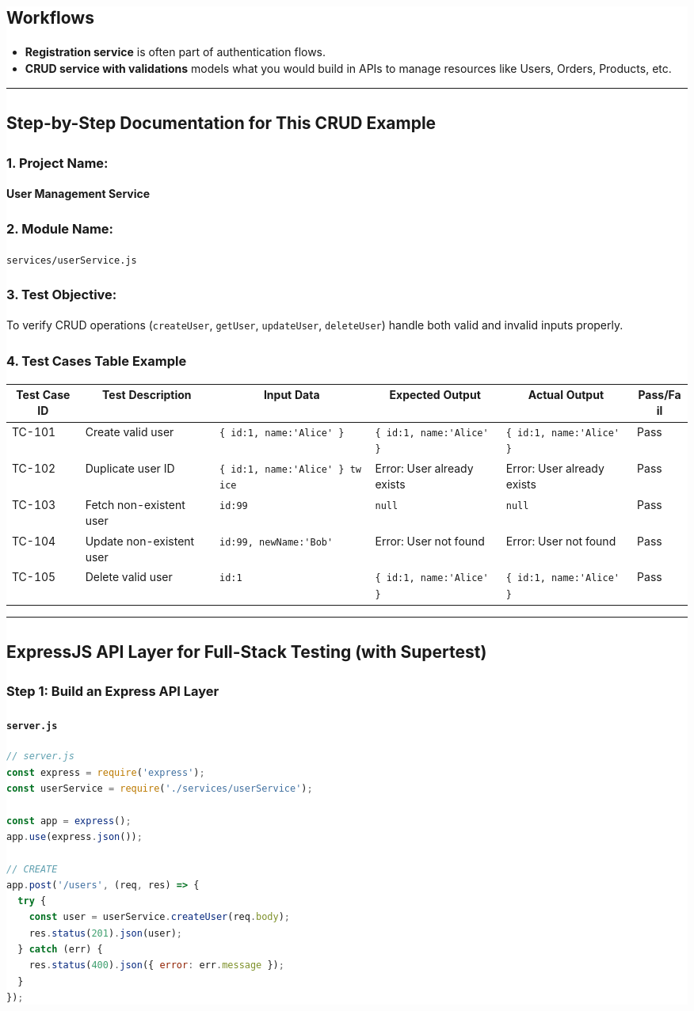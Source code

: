 
## Workflows

- **Registration service** is often part of authentication flows.
- **CRUD service with validations** models what you would build in APIs to manage resources like Users, Orders, Products, etc.

---

## Step-by-Step Documentation for This CRUD Example

### 1. Project Name:

**User Management Service**

### 2. Module Name:

`services/userService.js`

### 3. Test Objective:

To verify CRUD operations (`createUser`, `getUser`, `updateUser`, `deleteUser`) handle both valid and invalid inputs properly.

### 4. Test Cases Table Example

| Test Case ID | Test Description         | Input Data                     | Expected Output            | Actual Output              | Pass/Fail |
| ------------ | ------------------------ | ------------------------------ | -------------------------- | -------------------------- | --------- |
| TC-101       | Create valid user        | `{ id:1, name:'Alice' }`       | `{ id:1, name:'Alice' }`   | `{ id:1, name:'Alice' }`   | Pass      |
| TC-102       | Duplicate user ID        | `{ id:1, name:'Alice' } twice` | Error: User already exists | Error: User already exists | Pass      |
| TC-103       | Fetch non-existent user  | `id:99`                        | `null`                     | `null`                     | Pass      |
| TC-104       | Update non-existent user | `id:99, newName:'Bob'`         | Error: User not found      | Error: User not found      | Pass      |
| TC-105       | Delete valid user        | `id:1`                         | `{ id:1, name:'Alice' }`   | `{ id:1, name:'Alice' }`   | Pass      |

---

## ExpressJS API Layer for Full-Stack Testing (with Supertest)

### Step 1: Build an Express API Layer

#### `server.js`

```javascript
// server.js
const express = require('express');
const userService = require('./services/userService');

const app = express();
app.use(express.json());

// CREATE
app.post('/users', (req, res) => {
  try {
    const user = userService.createUser(req.body);
    res.status(201).json(user);
  } catch (err) {
    res.status(400).json({ error: err.message });
  }
});
```